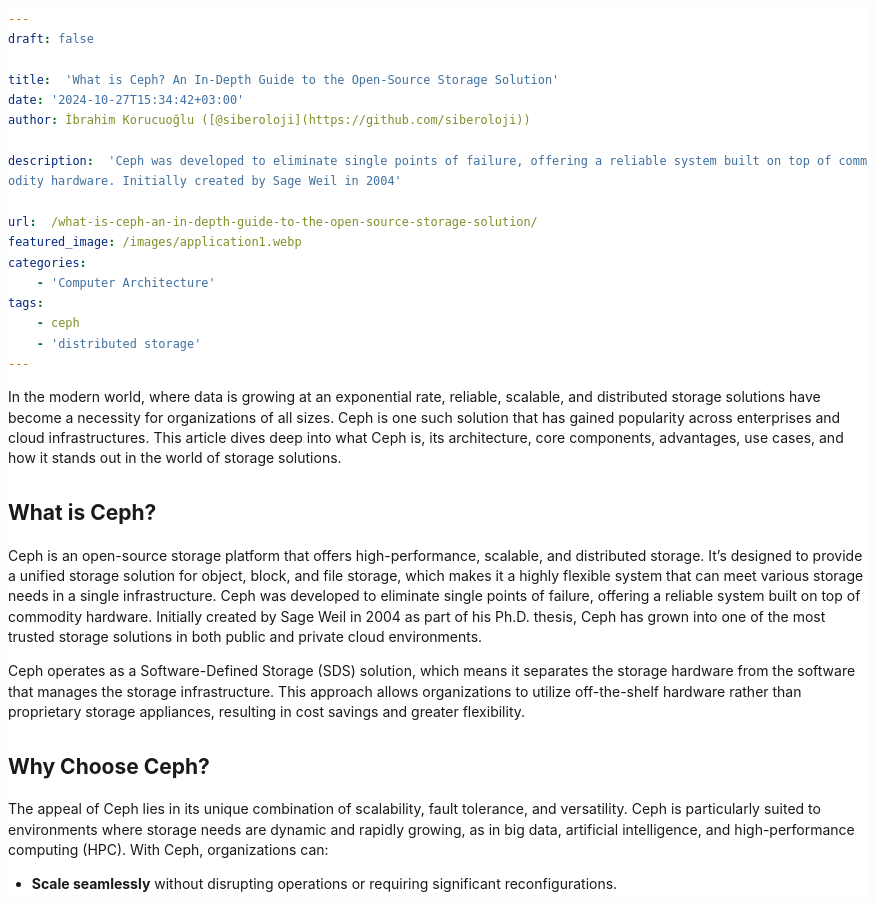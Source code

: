 ```yaml
---
draft: false

title:  'What is Ceph? An In-Depth Guide to the Open-Source Storage Solution'
date: '2024-10-27T15:34:42+03:00'
author: İbrahim Korucuoğlu ([@siberoloji](https://github.com/siberoloji))

description:  'Ceph was developed to eliminate single points of failure, offering a reliable system built on top of commodity hardware. Initially created by Sage Weil in 2004' 
 
url:  /what-is-ceph-an-in-depth-guide-to-the-open-source-storage-solution/
featured_image: /images/application1.webp
categories:
    - 'Computer Architecture'
tags:
    - ceph
    - 'distributed storage'
---
```



In the modern world, where data is growing at an exponential rate, reliable, scalable, and distributed storage solutions have become a necessity for organizations of all sizes. Ceph is one such solution that has gained popularity across enterprises and cloud infrastructures. This article dives deep into what Ceph is, its architecture, core components, advantages, use cases, and how it stands out in the world of storage solutions.
## What is Ceph?



Ceph is an open-source storage platform that offers high-performance, scalable, and distributed storage. It’s designed to provide a unified storage solution for object, block, and file storage, which makes it a highly flexible system that can meet various storage needs in a single infrastructure. Ceph was developed to eliminate single points of failure, offering a reliable system built on top of commodity hardware. Initially created by Sage Weil in 2004 as part of his Ph.D. thesis, Ceph has grown into one of the most trusted storage solutions in both public and private cloud environments.



Ceph operates as a Software-Defined Storage (SDS) solution, which means it separates the storage hardware from the software that manages the storage infrastructure. This approach allows organizations to utilize off-the-shelf hardware rather than proprietary storage appliances, resulting in cost savings and greater flexibility.
## Why Choose Ceph?



The appeal of Ceph lies in its unique combination of scalability, fault tolerance, and versatility. Ceph is particularly suited to environments where storage needs are dynamic and rapidly growing, as in big data, artificial intelligence, and high-performance computing (HPC). With Ceph, organizations can:


* **Scale seamlessly** without disrupting operations or requiring significant reconfigurations.

